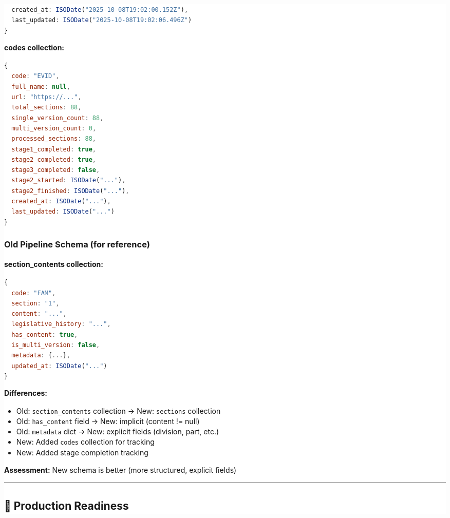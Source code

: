 ```javascript
  created_at: ISODate("2025-10-08T19:02:00.152Z"),
  last_updated: ISODate("2025-10-08T19:02:06.496Z")
}
```

**codes collection:**
```javascript
{
  code: "EVID",
  full_name: null,
  url: "https://...",
  total_sections: 88,
  single_version_count: 88,
  multi_version_count: 0,
  processed_sections: 88,
  stage1_completed: true,
  stage2_completed: true,
  stage3_completed: false,
  stage2_started: ISODate("..."),
  stage2_finished: ISODate("..."),
  created_at: ISODate("..."),
  last_updated: ISODate("...")
}
```

### Old Pipeline Schema (for reference)

**section_contents collection:**
```javascript
{
  code: "FAM",
  section: "1",
  content: "...",
  legislative_history: "...",
  has_content: true,
  is_multi_version: false,
  metadata: {...},
  updated_at: ISODate("...")
}
```

**Differences:**
- Old: `section_contents` collection → New: `sections` collection
- Old: `has_content` field → New: implicit (content != null)
- Old: `metadata` dict → New: explicit fields (division, part, etc.)
- New: Added `codes` collection for tracking
- New: Added stage completion tracking

**Assessment:** New schema is better (more structured, explicit fields)

---

## 🚀 Production Readiness

